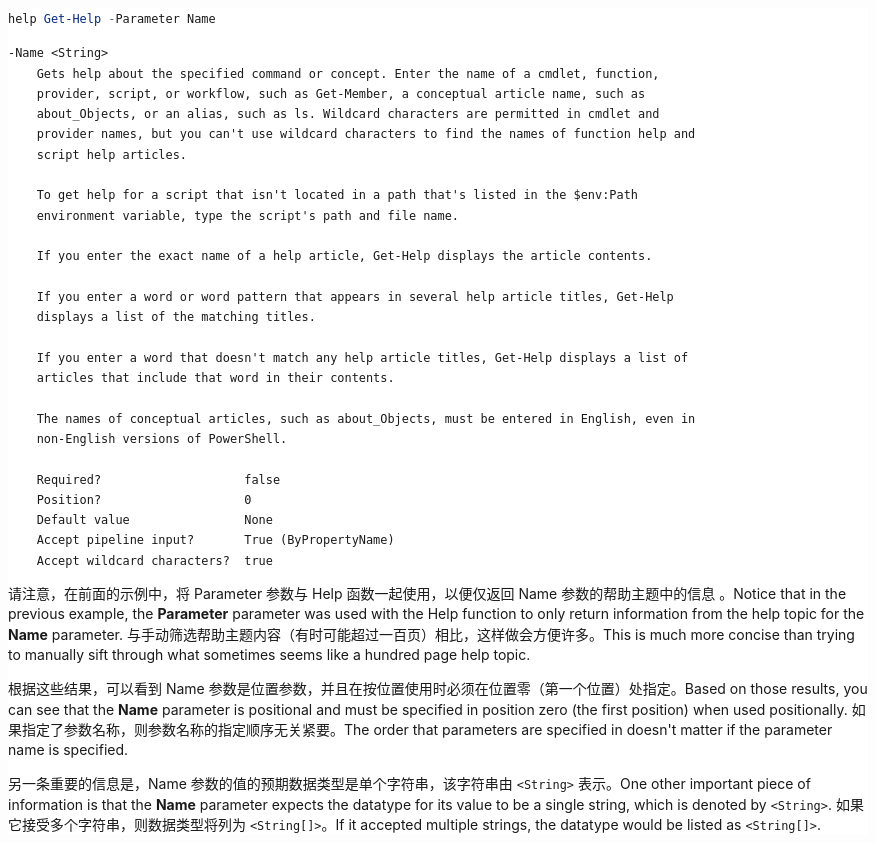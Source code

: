 ```powershell
help Get-Help -Parameter Name
```

```Output
-Name <String>
    Gets help about the specified command or concept. Enter the name of a cmdlet, function,
    provider, script, or workflow, such as Get-Member, a conceptual article name, such as
    about_Objects, or an alias, such as ls. Wildcard characters are permitted in cmdlet and
    provider names, but you can't use wildcard characters to find the names of function help and
    script help articles.

    To get help for a script that isn't located in a path that's listed in the $env:Path
    environment variable, type the script's path and file name.

    If you enter the exact name of a help article, Get-Help displays the article contents.

    If you enter a word or word pattern that appears in several help article titles, Get-Help
    displays a list of the matching titles.

    If you enter a word that doesn't match any help article titles, Get-Help displays a list of
    articles that include that word in their contents.

    The names of conceptual articles, such as about_Objects, must be entered in English, even in
    non-English versions of PowerShell.

    Required?                    false
    Position?                    0
    Default value                None
    Accept pipeline input?       True (ByPropertyName)
    Accept wildcard characters?  true
```

<span data-ttu-id="d0b94-209">请注意，在前面的示例中，将 Parameter 参数与 Help 函数一起使用，以便仅返回 Name 参数的帮助主题中的信息 。</span><span class="sxs-lookup"><span data-stu-id="d0b94-209">Notice that in the previous example, the **Parameter** parameter was used with the Help function to only return information from the help topic for the **Name** parameter.</span></span> <span data-ttu-id="d0b94-210">与手动筛选帮助主题内容（有时可能超过一百页）相比，这样做会方便许多。</span><span class="sxs-lookup"><span data-stu-id="d0b94-210">This is much more concise than trying to manually sift through what sometimes seems like a hundred page help topic.</span></span>

<span data-ttu-id="d0b94-211">根据这些结果，可以看到 Name 参数是位置参数，并且在按位置使用时必须在位置零（第一个位置）处指定。</span><span class="sxs-lookup"><span data-stu-id="d0b94-211">Based on those results, you can see that the **Name** parameter is positional and must be specified in position zero (the first position) when used positionally.</span></span> <span data-ttu-id="d0b94-212">如果指定了参数名称，则参数名称的指定顺序无关紧要。</span><span class="sxs-lookup"><span data-stu-id="d0b94-212">The order that parameters are specified in doesn't matter if the parameter name is specified.</span></span>

<span data-ttu-id="d0b94-213">另一条重要的信息是，Name 参数的值的预期数据类型是单个字符串，该字符串由 `<String>` 表示。</span><span class="sxs-lookup"><span data-stu-id="d0b94-213">One other important piece of information is that the **Name** parameter expects the datatype for its value to be a single string, which is denoted by `<String>`.</span></span> <span data-ttu-id="d0b94-214">如果它接受多个字符串，则数据类型将列为 `<String[]>`。</span><span class="sxs-lookup"><span data-stu-id="d0b94-214">If it accepted multiple strings, the datatype would be listed as `<String[]>`.</span></span>
